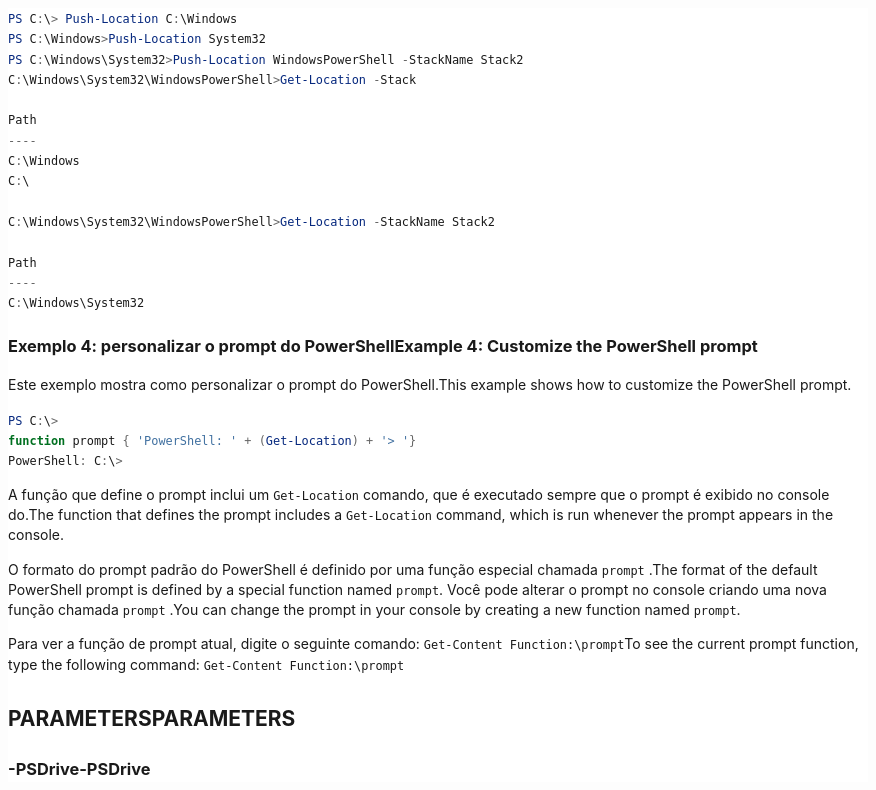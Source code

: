 ```powershell
PS C:\> Push-Location C:\Windows
PS C:\Windows>Push-Location System32
PS C:\Windows\System32>Push-Location WindowsPowerShell -StackName Stack2
C:\Windows\System32\WindowsPowerShell>Get-Location -Stack

Path
----
C:\Windows
C:\

C:\Windows\System32\WindowsPowerShell>Get-Location -StackName Stack2

Path
----
C:\Windows\System32
```

### <span data-ttu-id="c0cc3-129">Exemplo 4: personalizar o prompt do PowerShell</span><span class="sxs-lookup"><span data-stu-id="c0cc3-129">Example 4: Customize the PowerShell prompt</span></span>

<span data-ttu-id="c0cc3-130">Este exemplo mostra como personalizar o prompt do PowerShell.</span><span class="sxs-lookup"><span data-stu-id="c0cc3-130">This example shows how to customize the PowerShell prompt.</span></span>

```powershell
PS C:\>
function prompt { 'PowerShell: ' + (Get-Location) + '> '}
PowerShell: C:\>
```

<span data-ttu-id="c0cc3-131">A função que define o prompt inclui um `Get-Location` comando, que é executado sempre que o prompt é exibido no console do.</span><span class="sxs-lookup"><span data-stu-id="c0cc3-131">The function that defines the prompt includes a `Get-Location` command, which is run whenever the prompt appears in the console.</span></span>

<span data-ttu-id="c0cc3-132">O formato do prompt padrão do PowerShell é definido por uma função especial chamada `prompt` .</span><span class="sxs-lookup"><span data-stu-id="c0cc3-132">The format of the default PowerShell prompt is defined by a special function named `prompt`.</span></span> <span data-ttu-id="c0cc3-133">Você pode alterar o prompt no console criando uma nova função chamada `prompt` .</span><span class="sxs-lookup"><span data-stu-id="c0cc3-133">You can change the prompt in your console by creating a new function named `prompt`.</span></span>

<span data-ttu-id="c0cc3-134">Para ver a função de prompt atual, digite o seguinte comando: `Get-Content Function:\prompt`</span><span class="sxs-lookup"><span data-stu-id="c0cc3-134">To see the current prompt function, type the following command: `Get-Content Function:\prompt`</span></span>

## <span data-ttu-id="c0cc3-135">PARAMETERS</span><span class="sxs-lookup"><span data-stu-id="c0cc3-135">PARAMETERS</span></span>

### <span data-ttu-id="c0cc3-136">-PSDrive</span><span class="sxs-lookup"><span data-stu-id="c0cc3-136">-PSDrive</span></span>
